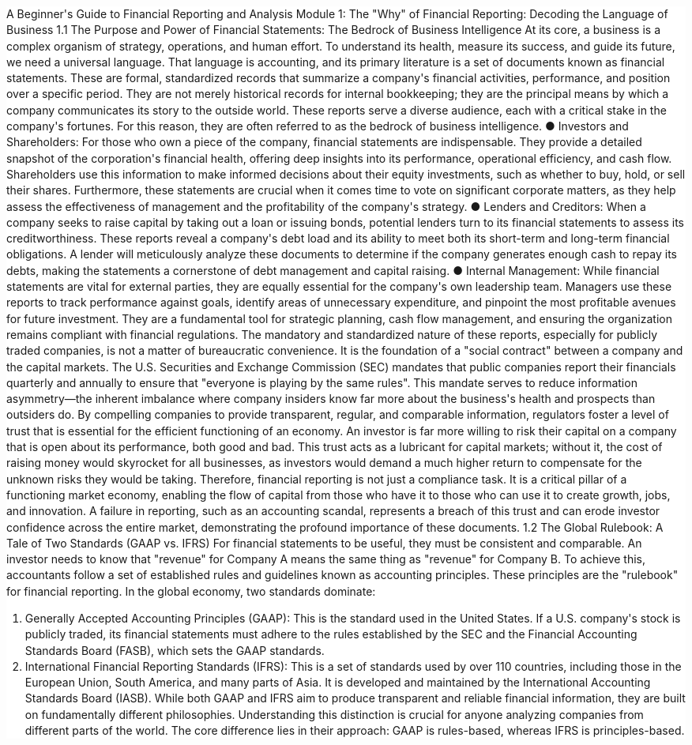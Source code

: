 A Beginner's Guide to Financial Reporting and Analysis
Module 1: The "Why" of Financial Reporting: Decoding the Language of Business
1.1 The Purpose and Power of Financial Statements: The Bedrock of Business Intelligence
At its core, a business is a complex organism of strategy, operations, and human effort. To understand its health, measure its success, and guide its future, we need a universal language. That language is accounting, and its primary literature is a set of documents known as financial statements. These are formal, standardized records that summarize a company's financial activities, performance, and position over a specific period. They are not merely historical records for internal bookkeeping; they are the principal means by which a company communicates its story to the outside world.
These reports serve a diverse audience, each with a critical stake in the company's fortunes. For this reason, they are often referred to as the bedrock of business intelligence.
●	Investors and Shareholders: For those who own a piece of the company, financial statements are indispensable. They provide a detailed snapshot of the corporation's financial health, offering deep insights into its performance, operational efficiency, and cash flow. Shareholders use this information to make informed decisions about their equity investments, such as whether to buy, hold, or sell their shares. Furthermore, these statements are crucial when it comes time to vote on significant corporate matters, as they help assess the effectiveness of management and the profitability of the company's strategy.
●	Lenders and Creditors: When a company seeks to raise capital by taking out a loan or issuing bonds, potential lenders turn to its financial statements to assess its creditworthiness. These reports reveal a company's debt load and its ability to meet both its short-term and long-term financial obligations. A lender will meticulously analyze these documents to determine if the company generates enough cash to repay its debts, making the statements a cornerstone of debt management and capital raising.
●	Internal Management: While financial statements are vital for external parties, they are equally essential for the company's own leadership team. Managers use these reports to track performance against goals, identify areas of unnecessary expenditure, and pinpoint the most profitable avenues for future investment. They are a fundamental tool for strategic planning, cash flow management, and ensuring the organization remains compliant with financial regulations.
The mandatory and standardized nature of these reports, especially for publicly traded companies, is not a matter of bureaucratic convenience. It is the foundation of a "social contract" between a company and the capital markets. The U.S. Securities and Exchange Commission (SEC) mandates that public companies report their financials quarterly and annually to ensure that "everyone is playing by the same rules". This mandate serves to reduce information asymmetry—the inherent imbalance where company insiders know far more about the business's health and prospects than outsiders do.
By compelling companies to provide transparent, regular, and comparable information, regulators foster a level of trust that is essential for the efficient functioning of an economy. An investor is far more willing to risk their capital on a company that is open about its performance, both good and bad. This trust acts as a lubricant for capital markets; without it, the cost of raising money would skyrocket for all businesses, as investors would demand a much higher return to compensate for the unknown risks they would be taking. Therefore, financial reporting is not just a compliance task. It is a critical pillar of a functioning market economy, enabling the flow of capital from those who have it to those who can use it to create growth, jobs, and innovation. A failure in reporting, such as an accounting scandal, represents a breach of this trust and can erode investor confidence across the entire market, demonstrating the profound importance of these documents.
1.2 The Global Rulebook: A Tale of Two Standards (GAAP vs. IFRS)
For financial statements to be useful, they must be consistent and comparable. An investor needs to know that "revenue" for Company A means the same thing as "revenue" for Company B. To achieve this, accountants follow a set of established rules and guidelines known as accounting principles. These principles are the "rulebook" for financial reporting. In the global economy, two standards dominate:
1.	Generally Accepted Accounting Principles (GAAP): This is the standard used in the United States. If a U.S. company's stock is publicly traded, its financial statements must adhere to the rules established by the SEC and the Financial Accounting Standards Board (FASB), which sets the GAAP standards.
2.	International Financial Reporting Standards (IFRS): This is a set of standards used by over 110 countries, including those in the European Union, South America, and many parts of Asia. It is developed and maintained by the International Accounting Standards Board (IASB).
While both GAAP and IFRS aim to produce transparent and reliable financial information, they are built on fundamentally different philosophies. Understanding this distinction is crucial for anyone analyzing companies from different parts of the world.
The core difference lies in their approach: GAAP is rules-based, whereas IFRS is principles-based.